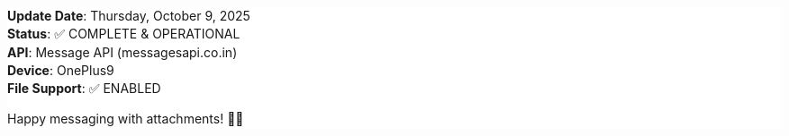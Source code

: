 
**Update Date**: Thursday, October 9, 2025  
**Status**: ✅ COMPLETE & OPERATIONAL  
**API**: Message API (messagesapi.co.in)  
**Device**: OnePlus9  
**File Support**: ✅ ENABLED  

Happy messaging with attachments! 📎✨

